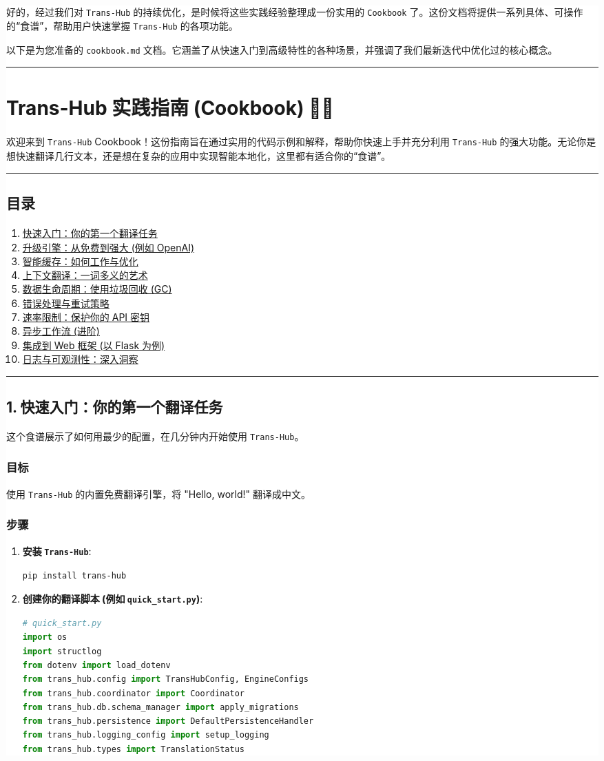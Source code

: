 好的，经过我们对 `Trans-Hub` 的持续优化，是时候将这些实践经验整理成一份实用的 `Cookbook` 了。这份文档将提供一系列具体、可操作的“食谱”，帮助用户快速掌握 `Trans-Hub` 的各项功能。

以下是为您准备的 `cookbook.md` 文档。它涵盖了从快速入门到高级特性的各种场景，并强调了我们最新迭代中优化过的核心概念。

---

# **Trans-Hub 实践指南 (Cookbook) 👨‍🍳**

欢迎来到 `Trans-Hub` Cookbook！这份指南旨在通过实用的代码示例和解释，帮助你快速上手并充分利用 `Trans-Hub` 的强大功能。无论你是想快速翻译几行文本，还是想在复杂的应用中实现智能本地化，这里都有适合你的“食谱”。

---

## **目录**
1.  [快速入门：你的第一个翻译任务](#1-快速入门你的第一个翻译任务)
2.  [升级引擎：从免费到强大 (例如 OpenAI)](#2-升级引擎从免费到强大-例如-openai)
3.  [智能缓存：如何工作与优化](#3-智能缓存如何工作与优化)
4.  [上下文翻译：一词多义的艺术](#4-上下文翻译一词多义的艺术)
5.  [数据生命周期：使用垃圾回收 (GC)](#5-数据生命周期使用垃圾回收-gc)
6.  [错误处理与重试策略](#6-错误处理与重试策略)
7.  [速率限制：保护你的 API 密钥](#7-速率限制保护你的-api-密钥)
8.  [异步工作流 (进阶)](#8-异步工作流-进阶)
9.  [集成到 Web 框架 (以 Flask 为例)](#9-集成到-web-框架-以-flask-为例)
10. [日志与可观测性：深入洞察](#10-日志与可观测性深入洞察)

---

## **1. 快速入门：你的第一个翻译任务**

这个食谱展示了如何用最少的配置，在几分钟内开始使用 `Trans-Hub`。

### **目标**
使用 `Trans-Hub` 的内置免费翻译引擎，将 "Hello, world!" 翻译成中文。

### **步骤**

1.  **安装 `Trans-Hub`**:
    ```bash
    pip install trans-hub
    ```

2.  **创建你的翻译脚本 (例如 `quick_start.py`)**:
    ```python
    # quick_start.py
    import os
    import structlog
    from dotenv import load_dotenv
    from trans_hub.config import TransHubConfig, EngineConfigs
    from trans_hub.coordinator import Coordinator
    from trans_hub.db.schema_manager import apply_migrations
    from trans_hub.persistence import DefaultPersistenceHandler
    from trans_hub.logging_config import setup_logging
    from trans_hub.types import TranslationStatus
